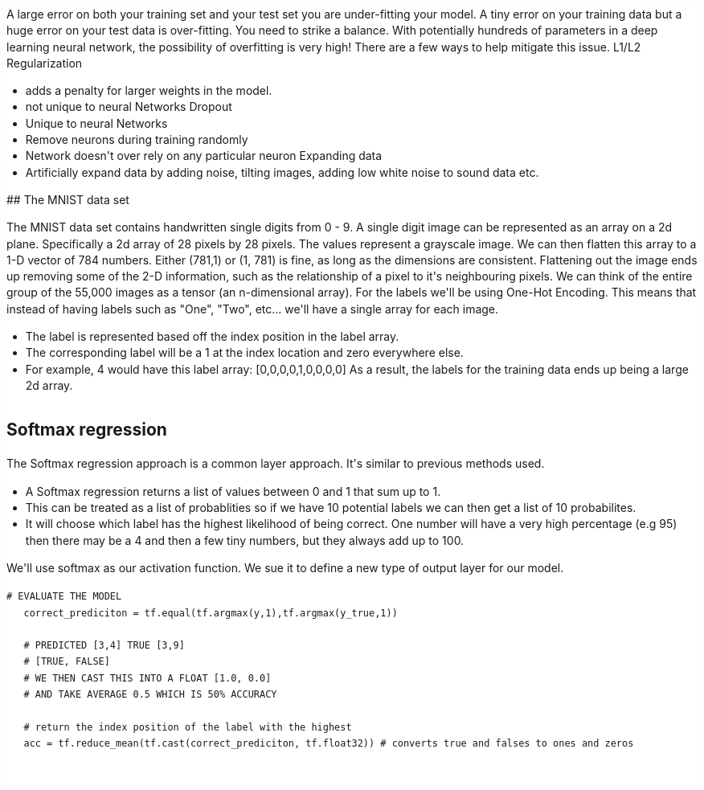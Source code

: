 A large error on both your training set and your test set you are under-fitting your model.
A tiny error on your training data but a huge error on your test data is over-fitting.
You need to strike a balance.
With potentially hundreds of parameters in a deep learning neural network, the possibility of overfitting is very high!
There are a few ways to help mitigate this issue.
L1/L2 Regularization
- adds a penalty for larger weights in the model.
- not unique to neural Networks
Dropout
- Unique to neural Networks
- Remove neurons during training randomly
- Network doesn't over rely on any particular neuron
Expanding data
- Artificially expand data by adding noise, tilting images, adding low white noise to sound data etc.

## The MNIST data set

The MNIST data set contains handwritten single digits from 0 - 9.
A single digit image can be represented as an array on a 2d plane.
Specifically a 2d array of 28 pixels by 28 pixels. The values represent a grayscale image.
We can then flatten this array to a 1-D vector of 784 numbers. Either (781,1) or (1, 781) is fine, as long as the dimensions are consistent.
Flattening out the image ends up removing some of the 2-D information, such as the relationship of a pixel to it's neighbouring pixels.
We can think of the entire group of the 55,000 images as a tensor (an n-dimensional array).
For the labels we'll be using One-Hot Encoding. This means that instead of having labels such as "One", "Two", etc... we'll have a single array for each image.
- The label is represented based off the index position in the label array.
- The corresponding label will be a 1 at the index location and zero everywhere else.
- For example, 4 would have this label array: [0,0,0,0,1,0,0,0,0]
As a result, the labels for the training data ends up being a large 2d array.

## Softmax regression

The Softmax regression approach is a common layer approach. It's similar to previous methods used.
- A Softmax regression returns a list of values between 0 and 1 that sum up to 1.
- This can be treated as a list of probablities so if we have 10 potential labels we can then get a list of 10 probabilites.
- It will choose which label has the highest likelihood of being correct. One number will have a very high percentage (e.g 95) then there may be a 4 and then a few tiny numbers, but they always add up to 100.

We'll use softmax as our activation function. We sue it to define a new type of output layer for our model.

```
# EVALUATE THE MODEL
   correct_prediciton = tf.equal(tf.argmax(y,1),tf.argmax(y_true,1))

   # PREDICTED [3,4] TRUE [3,9]
   # [TRUE, FALSE]
   # WE THEN CAST THIS INTO A FLOAT [1.0, 0.0]
   # AND TAKE AVERAGE 0.5 WHICH IS 50% ACCURACY

   # return the index position of the label with the highest
   acc = tf.reduce_mean(tf.cast(correct_prediciton, tf.float32)) # converts true and falses to ones and zeros



```
